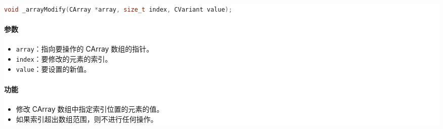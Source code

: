 ```c
void _arrayModify(CArray *array, size_t index, CVariant value);
```

#### 参数

- `array`：指向要操作的 CArray 数组的指针。
- `index`：要修改的元素的索引。
- `value`：要设置的新值。

#### 功能

- 修改 CArray 数组中指定索引位置的元素的值。
- 如果索引超出数组范围，则不进行任何操作。

